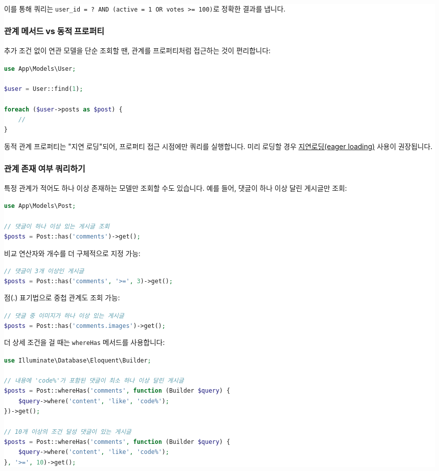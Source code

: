 이를 통해 쿼리는 `user_id = ? AND (active = 1 OR votes >= 100)`로 정확한 결과를 냅니다.

<a name="relationship-methods-vs-dynamic-properties"></a>
### 관계 메서드 vs 동적 프로퍼티

추가 조건 없이 연관 모델을 단순 조회할 땐, 관계를 프로퍼티처럼 접근하는 것이 편리합니다:

```php
use App\Models\User;

$user = User::find(1);

foreach ($user->posts as $post) {
    //
}
```

동적 관계 프로퍼티는 "지연 로딩"되어, 프로퍼티 접근 시점에만 쿼리를 실행합니다. 미리 로딩할 경우 [지연로딩(eager loading)](#eager-loading) 사용이 권장됩니다.

<a name="querying-relationship-existence"></a>
### 관계 존재 여부 쿼리하기

특정 관계가 적어도 하나 이상 존재하는 모델만 조회할 수도 있습니다. 예를 들어, 댓글이 하나 이상 달린 게시글만 조회:

```php
use App\Models\Post;

// 댓글이 하나 이상 있는 게시글 조회
$posts = Post::has('comments')->get();
```

비교 연산자와 개수를 더 구체적으로 지정 가능:

```php
// 댓글이 3개 이상인 게시글
$posts = Post::has('comments', '>=', 3)->get();
```

점(.) 표기법으로 중첩 관계도 조회 가능:

```php
// 댓글 중 이미지가 하나 이상 있는 게시글
$posts = Post::has('comments.images')->get();
```

더 상세 조건을 걸 때는 `whereHas` 메서드를 사용합니다:

```php
use Illuminate\Database\Eloquent\Builder;

// 내용에 'code%'가 포함된 댓글이 최소 하나 이상 달린 게시글
$posts = Post::whereHas('comments', function (Builder $query) {
    $query->where('content', 'like', 'code%');
})->get();

// 10개 이상의 조건 달성 댓글이 있는 게시글
$posts = Post::whereHas('comments', function (Builder $query) {
    $query->where('content', 'like', 'code%');
}, '>=', 10)->get();
```
